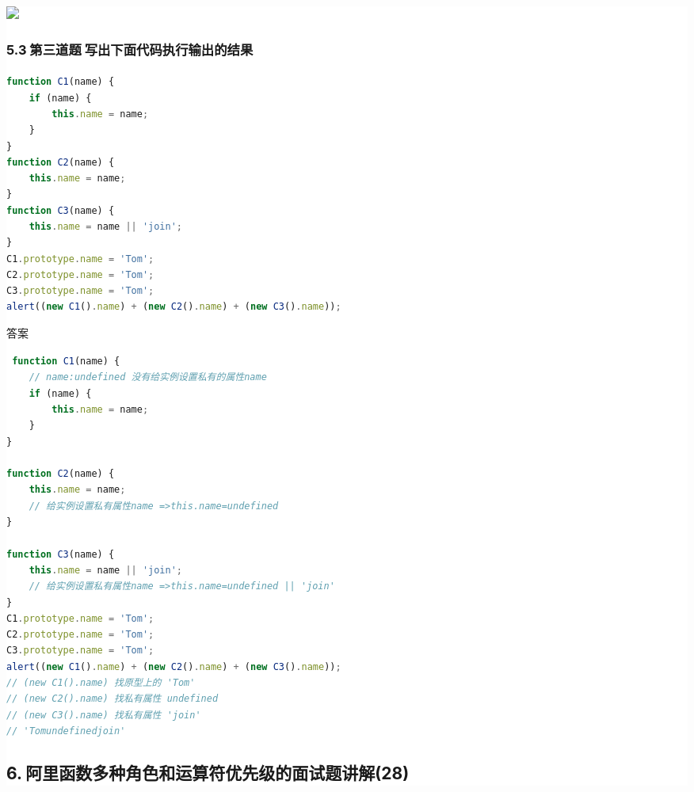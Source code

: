 ![](/images/module-1/2/5.2.png)

### 5.3 第三道题  写出下面代码执行输出的结果

```javascript
function C1(name) {
    if (name) {
        this.name = name;
    }
}
function C2(name) {
    this.name = name;
}
function C3(name) {
    this.name = name || 'join';
}
C1.prototype.name = 'Tom';
C2.prototype.name = 'Tom';
C3.prototype.name = 'Tom';
alert((new C1().name) + (new C2().name) + (new C3().name));
```

答案

```javascript
 function C1(name) {
	// name:undefined 没有给实例设置私有的属性name
	if (name) {
		this.name = name;
	}
}

function C2(name) {
	this.name = name;
	// 给实例设置私有属性name =>this.name=undefined
}

function C3(name) {
	this.name = name || 'join';
	// 给实例设置私有属性name =>this.name=undefined || 'join'
}
C1.prototype.name = 'Tom';
C2.prototype.name = 'Tom';
C3.prototype.name = 'Tom';
alert((new C1().name) + (new C2().name) + (new C3().name));
// (new C1().name) 找原型上的 'Tom'
// (new C2().name) 找私有属性 undefined
// (new C3().name) 找私有属性 'join'
// 'Tomundefinedjoin' 
```

## 6. 阿里函数多种角色和运算符优先级的面试题讲解(28)
